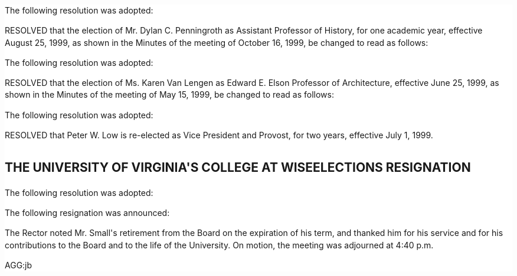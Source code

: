 The following resolution was adopted:

RESOLVED that the election of Mr. Dylan C. Penningroth as Assistant Professor of History, for one academic year, effective August 25, 1999, as shown in the Minutes of the meeting of October 16, 1999, be changed to read as follows:

The following resolution was adopted:

RESOLVED that the election of Ms. Karen Van Lengen as Edward E. Elson Professor of Architecture, effective June 25, 1999, as shown in the Minutes of the meeting of May 15, 1999, be changed to read as follows:

The following resolution was adopted:

RESOLVED that Peter W. Low is re-elected as Vice President and Provost, for two years, effective July 1, 1999.

THE UNIVERSITY OF VIRGINIA'S COLLEGE AT WISEELECTIONS RESIGNATION
-----------------------------------------------------------------

The following resolution was adopted:

The following resignation was announced:

The Rector noted Mr. Small's retirement from the Board on the expiration of his term, and thanked him for his service and for his contributions to the Board and to the life of the University. On motion, the meeting was adjourned at 4:40 p.m.

AGG:jb
